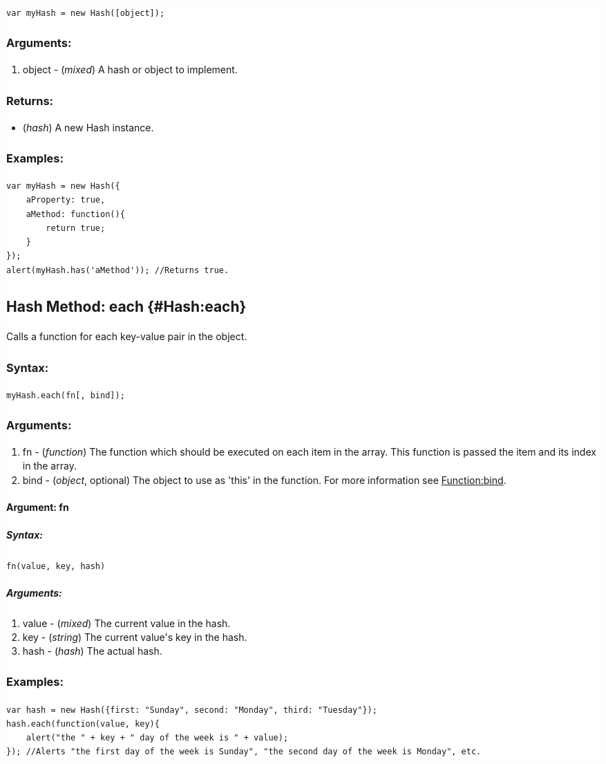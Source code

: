 	var myHash = new Hash([object]);

### Arguments:

1. object - (*mixed*) A hash or object to implement.

### Returns:

* (*hash*) A new Hash instance.

### Examples:

	var myHash = new Hash({
		aProperty: true,
		aMethod: function(){
			return true;
		}
	});
	alert(myHash.has('aMethod')); //Returns true.



Hash Method: each {#Hash:each}
-------------------------------

Calls a function for each key-value pair in the object.

### Syntax:

	myHash.each(fn[, bind]);

### Arguments:

1. fn   - (*function*) The function which should be executed on each item in the array. This function is passed the item and its index in the array.
2. bind - (*object*, optional) The object to use as 'this' in the function. For more information see [Function:bind][].

#### Argument: fn

##### Syntax:

	fn(value, key, hash)

##### Arguments:

1. value - (*mixed*) The current value in the hash.
2. key   - (*string*) The current value's key in the hash.
3. hash  - (*hash*) The actual hash.

### Examples:

	var hash = new Hash({first: "Sunday", second: "Monday", third: "Tuesday"});
	hash.each(function(value, key){
		alert("the " + key + " day of the week is " + value);
	}); //Alerts "the first day of the week is Sunday", "the second day of the week is Monday", etc.


[Function:bind]: /Native/Function/#Function:bind
[Function:delay]: /Native/Function/#Function:delay
[Function:periodical]: /Native/Function/#Function:periodical
[Hash]: /Native/Hash
[Array]: /Native/Array
[MDC Array:forEach]: http://developer.mozilla.org/en/docs/Core_JavaScript_1.5_Reference:Global_Objects:Array:forEach